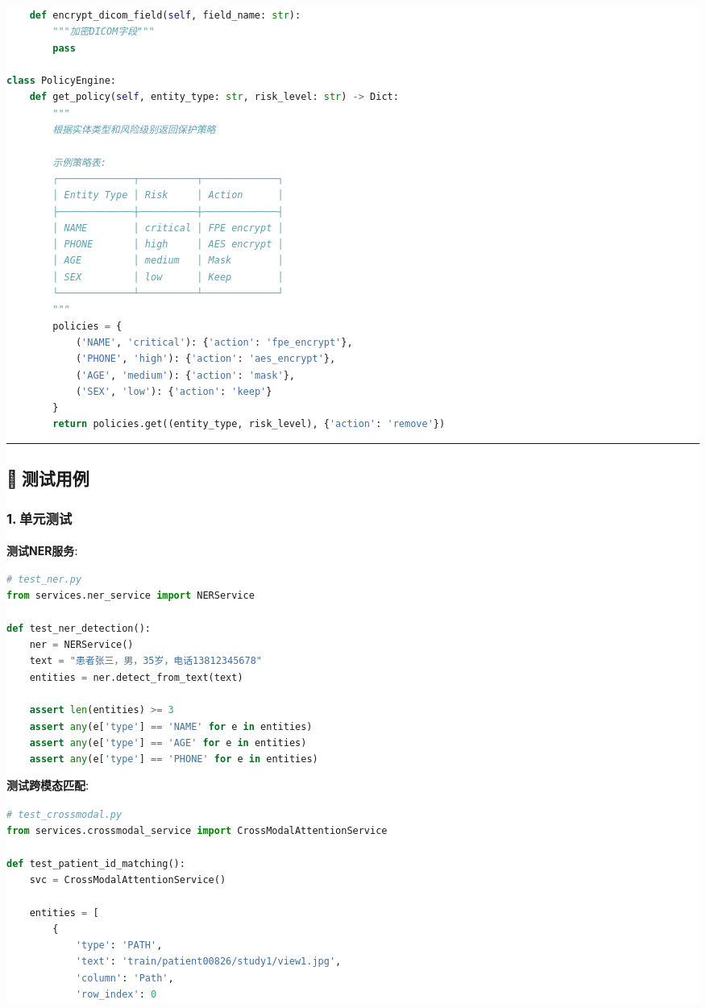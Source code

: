 ```python
    def encrypt_dicom_field(self, field_name: str):
        """加密DICOM字段"""
        pass

class PolicyEngine:
    def get_policy(self, entity_type: str, risk_level: str) -> Dict:
        """
        根据实体类型和风险级别返回保护策略
        
        示例策略表:
        ┌─────────────┬──────────┬─────────────┐
        │ Entity Type │ Risk     │ Action      │
        ├─────────────┼──────────┼─────────────┤
        │ NAME        │ critical │ FPE encrypt │
        │ PHONE       │ high     │ AES encrypt │
        │ AGE         │ medium   │ Mask        │
        │ SEX         │ low      │ Keep        │
        └─────────────┴──────────┴─────────────┘
        """
        policies = {
            ('NAME', 'critical'): {'action': 'fpe_encrypt'},
            ('PHONE', 'high'): {'action': 'aes_encrypt'},
            ('AGE', 'medium'): {'action': 'mask'},
            ('SEX', 'low'): {'action': 'keep'}
        }
        return policies.get((entity_type, risk_level), {'action': 'remove'})
```

---

## 🧪 测试用例

### 1. 单元测试

**测试NER服务**:
```python
# test_ner.py
from services.ner_service import NERService

def test_ner_detection():
    ner = NERService()
    text = "患者张三，男，35岁，电话13812345678"
    entities = ner.detect_from_text(text)
    
    assert len(entities) >= 3
    assert any(e['type'] == 'NAME' for e in entities)
    assert any(e['type'] == 'AGE' for e in entities)
    assert any(e['type'] == 'PHONE' for e in entities)
```

**测试跨模态匹配**:
```python
# test_crossmodal.py
from services.crossmodal_service import CrossModalAttentionService

def test_patient_id_matching():
    svc = CrossModalAttentionService()
    
    entities = [
        {
            'type': 'PATH',
            'text': 'train/patient00826/study1/view1.jpg',
            'column': 'Path',
            'row_index': 0
```